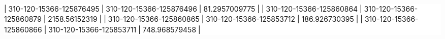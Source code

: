 | 310-120-15366-125876495 | 310-120-15366-125876496 | 81.2957009775 |
| 310-120-15366-125860864 | 310-120-15366-125860879 | 2158.56152319 |
| 310-120-15366-125860865 | 310-120-15366-125853712 | 186.926730395 |
| 310-120-15366-125860866 | 310-120-15366-125853711 | 748.968579458 |
